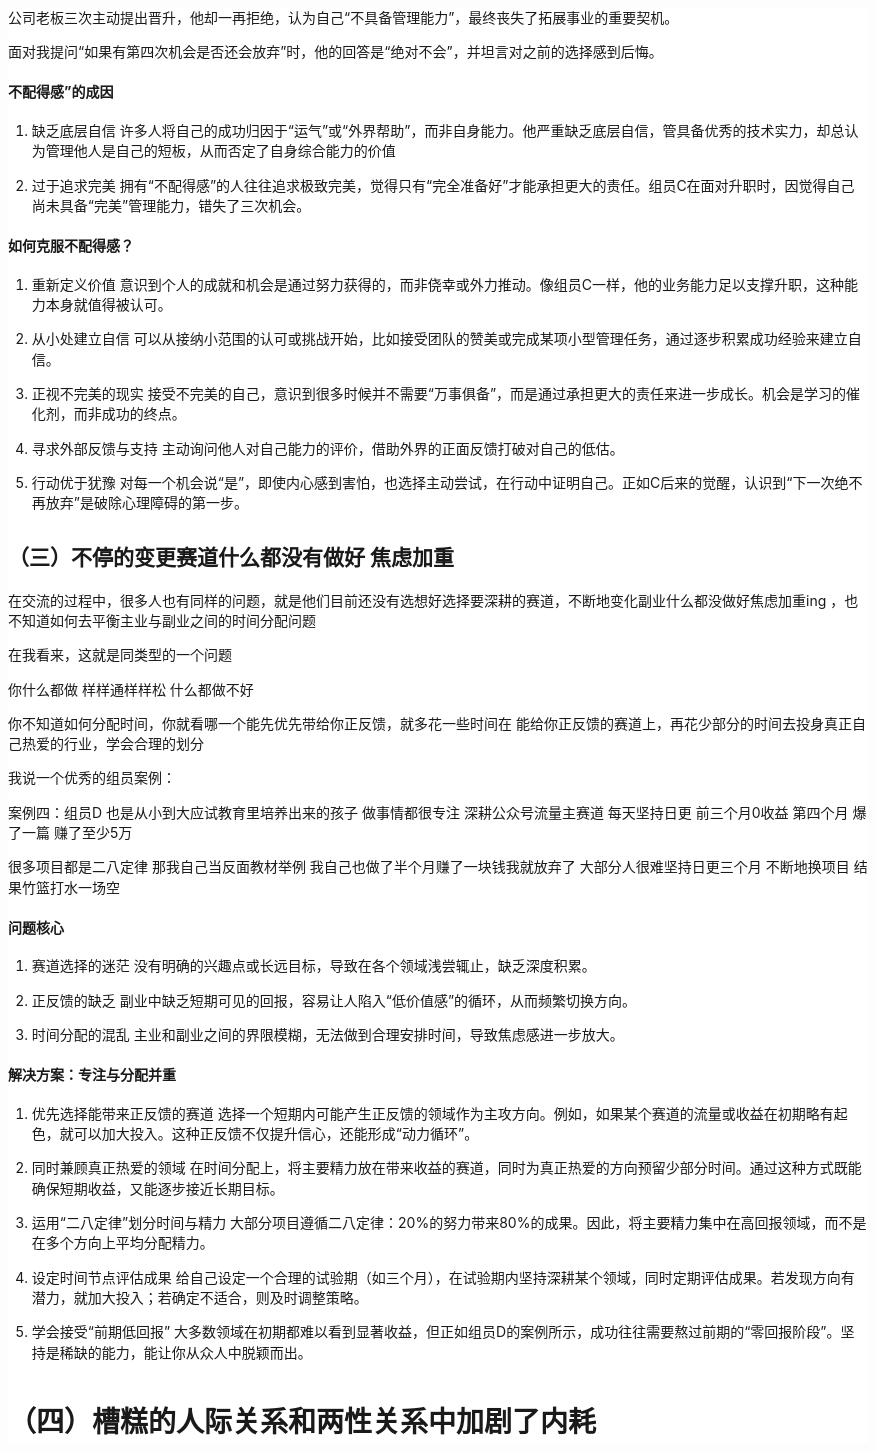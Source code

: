 公司老板三次主动提出晋升，他却一再拒绝，认为自己“不具备管理能力”，最终丧失了拓展事业的重要契机。

面对我提问“如果有第四次机会是否还会放弃”时，他的回答是“绝对不会”，并坦言对之前的选择感到后悔。

#### 不配得感”的成因

1.  缺乏底层自信 许多人将自己的成功归因于“运气”或“外界帮助”，而非自身能力。他严重缺乏底层自信，管具备优秀的技术实力，却总认为管理他人是自己的短板，从而否定了自身综合能力的价值

1.  过于追求完美 拥有“不配得感”的人往往追求极致完美，觉得只有“完全准备好”才能承担更大的责任。组员C在面对升职时，因觉得自己尚未具备“完美”管理能力，错失了三次机会。

#### 如何克服不配得感？

1.  重新定义价值 意识到个人的成就和机会是通过努力获得的，而非侥幸或外力推动。像组员C一样，他的业务能力足以支撑升职，这种能力本身就值得被认可。

1.  从小处建立自信 可以从接纳小范围的认可或挑战开始，比如接受团队的赞美或完成某项小型管理任务，通过逐步积累成功经验来建立自信。

1.  正视不完美的现实 接受不完美的自己，意识到很多时候并不需要“万事俱备”，而是通过承担更大的责任来进一步成长。机会是学习的催化剂，而非成功的终点。

1.  寻求外部反馈与支持 主动询问他人对自己能力的评价，借助外界的正面反馈打破对自己的低估。

1.  行动优于犹豫 对每一个机会说“是”，即使内心感到害怕，也选择主动尝试，在行动中证明自己。正如C后来的觉醒，认识到“下一次绝不再放弃”是破除心理障碍的第一步。

## （三）不停的变更赛道什么都没有做好 焦虑加重

在交流的过程中，很多人也有同样的问题，就是他们目前还没有选想好选择要深耕的赛道，不断地变化副业什么都没做好焦虑加重ing ，也不知道如何去平衡主业与副业之间的时间分配问题

在我看来，这就是同类型的一个问题

你什么都做 样样通样样松 什么都做不好

你不知道如何分配时间，你就看哪一个能先优先带给你正反馈，就多花一些时间在 能给你正反馈的赛道上，再花少部分的时间去投身真正自己热爱的行业，学会合理的划分

我说一个优秀的组员案例：

案例四：组员D 也是从小到大应试教育里培养出来的孩子 做事情都很专注 深耕公众号流量主赛道 每天坚持日更 前三个月0收益 第四个月 爆了一篇 赚了至少5万

很多项目都是二八定律 那我自己当反面教材举例 我自己也做了半个月赚了一块钱我就放弃了 大部分人很难坚持日更三个月 不断地换项目 结果竹篮打水一场空

#### 问题核心

1.  赛道选择的迷茫 没有明确的兴趣点或长远目标，导致在各个领域浅尝辄止，缺乏深度积累。

1.  正反馈的缺乏 副业中缺乏短期可见的回报，容易让人陷入“低价值感”的循环，从而频繁切换方向。

1.  时间分配的混乱 主业和副业之间的界限模糊，无法做到合理安排时间，导致焦虑感进一步放大。

#### 解决方案：专注与分配并重

1.  优先选择能带来正反馈的赛道 选择一个短期内可能产生正反馈的领域作为主攻方向。例如，如果某个赛道的流量或收益在初期略有起色，就可以加大投入。这种正反馈不仅提升信心，还能形成“动力循环”。

1.  同时兼顾真正热爱的领域 在时间分配上，将主要精力放在带来收益的赛道，同时为真正热爱的方向预留少部分时间。通过这种方式既能确保短期收益，又能逐步接近长期目标。

1.  运用“二八定律”划分时间与精力 大部分项目遵循二八定律：20%的努力带来80%的成果。因此，将主要精力集中在高回报领域，而不是在多个方向上平均分配精力。

1.  设定时间节点评估成果 给自己设定一个合理的试验期（如三个月），在试验期内坚持深耕某个领域，同时定期评估成果。若发现方向有潜力，就加大投入；若确定不适合，则及时调整策略。

1.  学会接受“前期低回报” 大多数领域在初期都难以看到显著收益，但正如组员D的案例所示，成功往往需要熬过前期的“零回报阶段”。坚持是稀缺的能力，能让你从众人中脱颖而出。

# （四）槽糕的人际关系和两性关系中加剧了内耗
